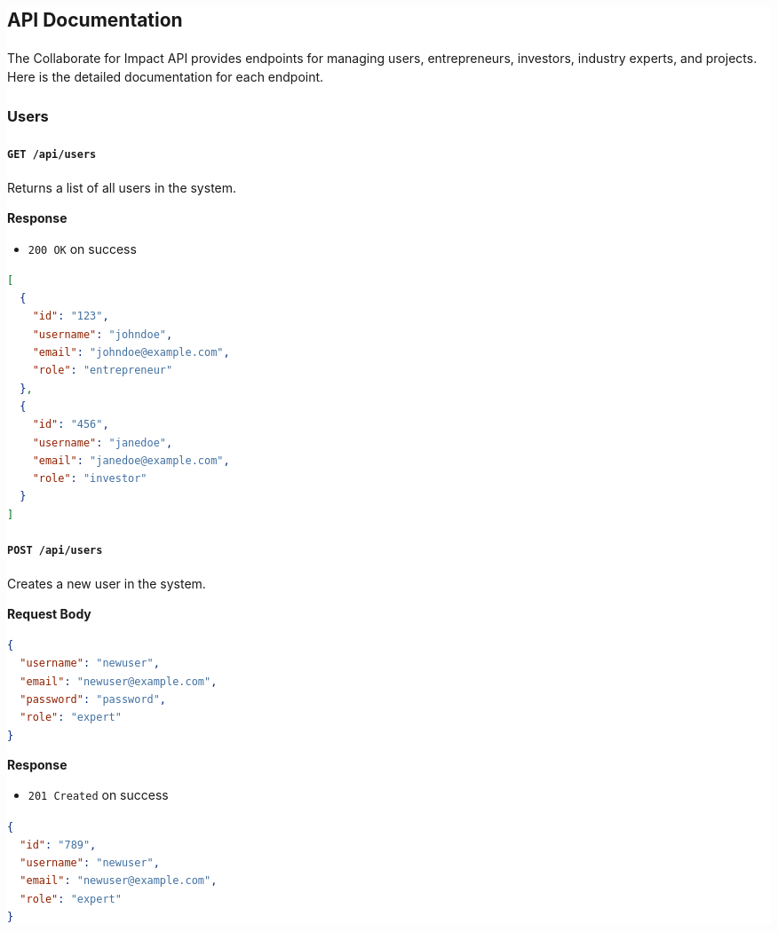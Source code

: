 
## API Documentation

The Collaborate for Impact API provides endpoints for managing users, entrepreneurs, investors, industry experts, and projects. Here is the detailed documentation for each endpoint.

### Users

#### `GET /api/users`

Returns a list of all users in the system.

**Response**

-   `200 OK` on success

```json
[
  {
    "id": "123",
    "username": "johndoe",
    "email": "johndoe@example.com",
    "role": "entrepreneur"
  },
  {
    "id": "456",
    "username": "janedoe",
    "email": "janedoe@example.com",
    "role": "investor"
  }
]
```

#### `POST /api/users`

Creates a new user in the system.

**Request Body**

```json
{
  "username": "newuser",
  "email": "newuser@example.com",
  "password": "password",
  "role": "expert"
}
``` 

**Response**

-   `201 Created` on success

```json
{
  "id": "789",
  "username": "newuser",
  "email": "newuser@example.com",
  "role": "expert"
}
``` 
